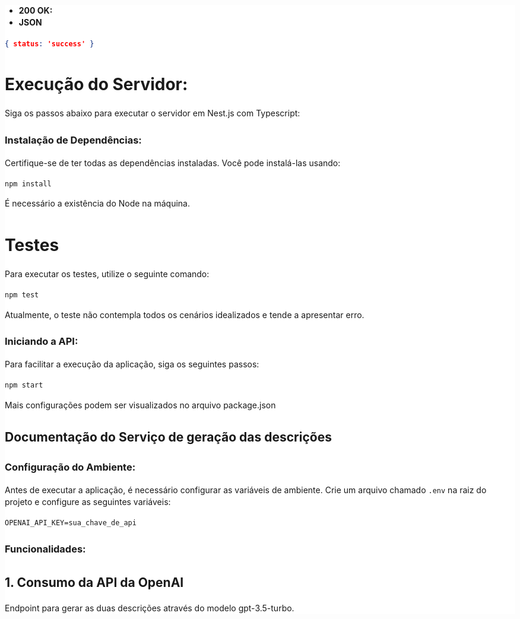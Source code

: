 - **200 OK:**
 - **JSON**
```json
{ status: 'success' }
```


# Execução do Servidor:

Siga os passos abaixo para executar o servidor em Nest.js com Typescript:

### Instalação de Dependências:

Certifique-se de ter todas as dependências instaladas. Você pode instalá-las usando:

```
npm install
```

É necessário a existência do Node na máquina.

# Testes

Para executar os testes, utilize o seguinte comando:

```
npm test
```
Atualmente, o teste não contempla todos os cenários idealizados e tende a apresentar erro.


### Iniciando a API:
Para facilitar a execução da aplicação, siga os seguintes passos:

```
npm start
```
Mais configurações podem ser visualizados no arquivo package.json


## Documentação do Serviço de geração das descrições

### Configuração do Ambiente:

Antes de executar a aplicação, é necessário configurar as variáveis de ambiente. Crie um arquivo chamado `.env` na raiz do projeto e configure as seguintes variáveis:

```plaintext
OPENAI_API_KEY=sua_chave_de_api
```
### Funcionalidades:

## 1. Consumo da API da OpenAI
Endpoint para gerar as duas descrições através do modelo gpt-3.5-turbo.
